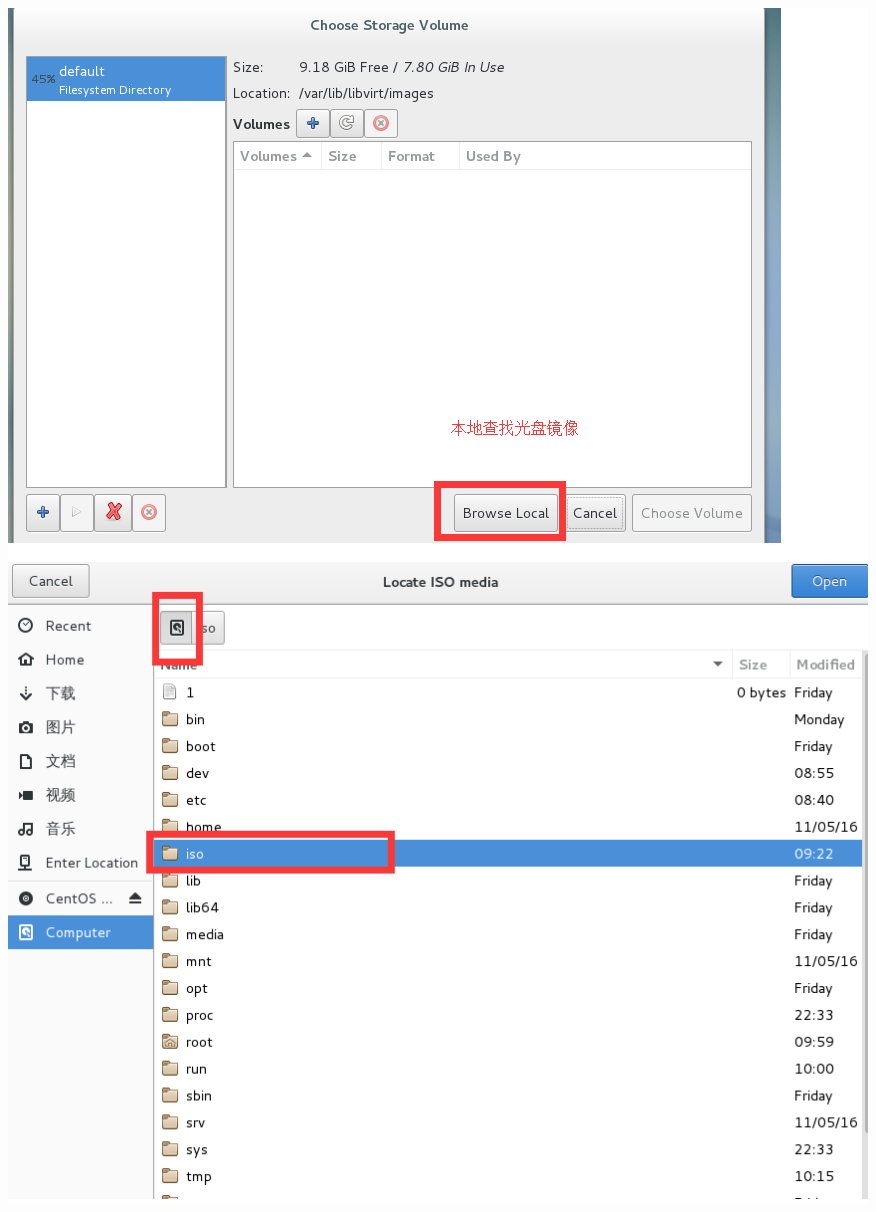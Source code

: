 ![5.png-39.3kB](1-KVM%E6%A6%82%E8%BF%B0%E4%B8%8E%E9%83%A8%E7%BD%B2.assets/5.png)

![6.png-51.8kB](1-KVM%E6%A6%82%E8%BF%B0%E4%B8%8E%E9%83%A8%E7%BD%B2.assets/6.png)
